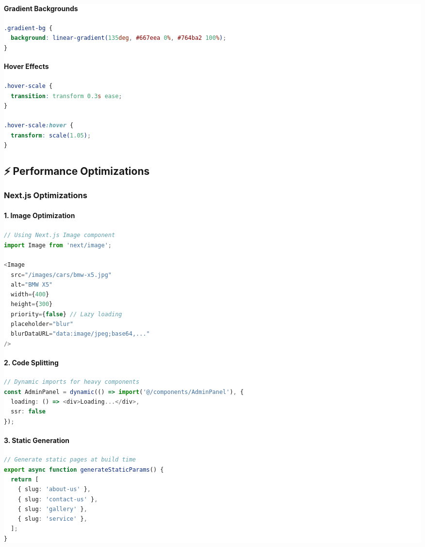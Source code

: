 #### Gradient Backgrounds

```css
.gradient-bg {
  background: linear-gradient(135deg, #667eea 0%, #764ba2 100%);
}
```

#### Hover Effects

```css
.hover-scale {
  transition: transform 0.3s ease;
}

.hover-scale:hover {
  transform: scale(1.05);
}
```

## ⚡ Performance Optimizations

### Next.js Optimizations

#### 1. Image Optimization

```typescript
// Using Next.js Image component
import Image from 'next/image';

<Image
  src="/images/cars/bmw-x5.jpg"
  alt="BMW X5"
  width={400}
  height={300}
  priority={false} // Lazy loading
  placeholder="blur"
  blurDataURL="data:image/jpeg;base64,..."
/>
```

#### 2. Code Splitting

```typescript
// Dynamic imports for heavy components
const AdminPanel = dynamic(() => import('@/components/AdminPanel'), {
  loading: () => <div>Loading...</div>,
  ssr: false
});
```

#### 3. Static Generation

```typescript
// Generate static pages at build time
export async function generateStaticParams() {
  return [
    { slug: 'about-us' },
    { slug: 'contact-us' },
    { slug: 'gallery' },
    { slug: 'service' },
  ];
}
```
